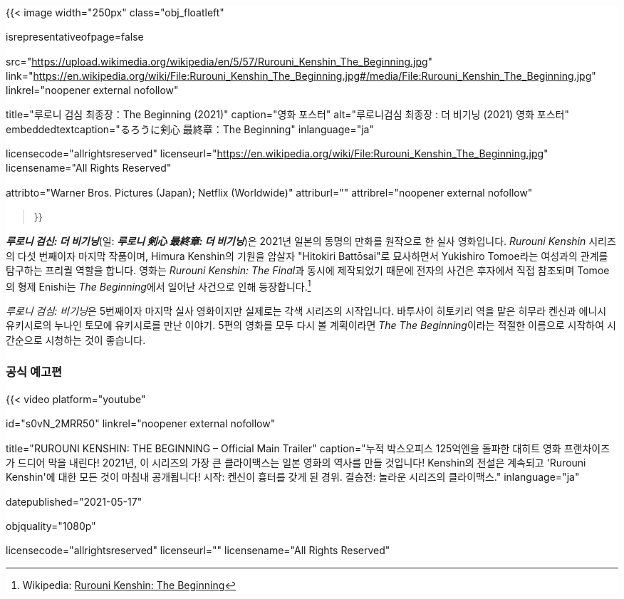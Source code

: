{{< image
  width="250px"
  class="obj_floatleft"

  isrepresentativeofpage=false

  src="https://upload.wikimedia.org/wikipedia/en/5/57/Rurouni_Kenshin_The_Beginning.jpg"
  link="https://en.wikipedia.org/wiki/File:Rurouni_Kenshin_The_Beginning.jpg#/media/File:Rurouni_Kenshin_The_Beginning.jpg"
  linkrel="noopener external nofollow"

  title="루로니 검심 최종장：The Beginning (2021)"
  caption="영화 포스터"
  alt="루로니검심 최종장 : 더 비기닝 (2021) 영화 포스터"
  embeddedtextcaption="るろうに剣心 最終章：The Beginning"
  inlanguage="ja"

  licensecode="allrightsreserved"
  licenseurl="https://en.wikipedia.org/wiki/File:Rurouni_Kenshin_The_Beginning.jpg"
  licensename="All Rights Reserved"

  attribto="Warner Bros. Pictures (Japan); Netflix (Worldwide)"
  attriburl=""
  attribrel="noopener external nofollow"
>}}

***루로니 검신: 더 비기닝***(일: ***루로니 剣心 最終章: 더 비기닝***)은 2021년 일본의 동명의 만화를 원작으로 한 실사 영화입니다. *Rurouni Kenshin* 시리즈의 다섯 번째이자 마지막 작품이며, Himura Kenshin의 기원을 암살자 "Hitokiri Battōsai"로 묘사하면서 Yukishiro Tomoe라는 여성과의 관계를 탐구하는 프리퀄 역할을 합니다. 영화는 *Rurouni Kenshin: The Final*과 동시에 제작되었기 때문에 전자의 사건은 후자에서 직접 참조되며 Tomoe의 형제 Enishi는 *The Beginning*에서 일어난 사건으로 인해 등장합니다.[^i]

*루로니 검심: 비기닝*은 5번째이자 마지막 실사 영화이지만 실제로는 각색 시리즈의 시작입니다. 바투사이 히토키리 역을 맡은 히무라 켄신과 에니시 유키시로의 누나인 토모에 유키시로를 만난 이야기. 5편의 영화를 모두 다시 볼 계획이라면 *The The Beginning*이라는 적절한 이름으로 시작하여 시간순으로 시청하는 것이 좋습니다.

[^i]: Wikipedia: [Rurouni Kenshin: The Beginning](https://en.wikipedia.org/wiki/Rurouni_Kenshin:_The_Beginning)

<div class="floatclear"></div>

### 공식 예고편

{{< video
  platform="youtube"

  id="s0vN_2MRR50"
  linkrel="noopener external nofollow"

  title="RUROUNI KENSHIN: THE BEGINNING – Official Main Trailer"
  caption="누적 박스오피스 125억엔을 돌파한 대히트 영화 프랜차이즈가 드디어 막을 내린다! 2021년, 이 시리즈의 가장 큰 클라이맥스는 일본 영화의 역사를 만들 것입니다! Kenshin의 전설은 계속되고 'Rurouni Kenshin'에 대한 모든 것이 마침내 공개됩니다! 시작: 켄신이 흉터를 갖게 된 경위. 결승전: 놀라운 시리즈의 클라이맥스."
  inlanguage="ja"

  datepublished="2021-05-17"

  objquality="1080p"

  licensecode="allrightsreserved"
  licenseurl=""
  licensename="All Rights Reserved"


[^a]: Wikipedia: [Black Widow (2021 film)](https://en.wikipedia.org/wiki/Black_Widow_(2021_film))
[^b]: Wikipedia: [Infinite (film)](https://en.wikipedia.org/wiki/Infinite_(film))
[^c]: Wikipedia: [Without Remorse (film)](https://en.wikipedia.org/wiki/Without_Remorse_(film))
[^d]: Wikipedia: [A Writer's Odyssey](https://en.wikipedia.org/wiki/A_Writer%27s_Odyssey)
[^e]: Wikipedia: [The Tomorrow War](https://en.wikipedia.org/wiki/The_Tomorrow_War)
[^f]: Wikipedia: [Shang-Chi and the Legend of the Ten Rings](https://en.wikipedia.org/wiki/Shang-Chi_and_the_Legend_of_the_Ten_Rings)
[^g]: Wikipedia: [Mission: Possible](https://en.wikipedia.org/wiki/Mission:_Possible)
[^h]: Wikipedia: [Rurouni Kenshin: The Final](https://en.wikipedia.org/wiki/Rurouni_Kenshin:_The_Final)
[^j]: Wikipedia: [Space Sweepers](https://en.wikipedia.org/wiki/Space_Sweepers)
[^k]: Wikipedia: [Dune (2021 film)](https://en.wikipedia.org/wiki/Dune_(2021_film))
[^l]: Wikipedia: [F9 (film)](https://en.wikipedia.org/wiki/F9_(film))